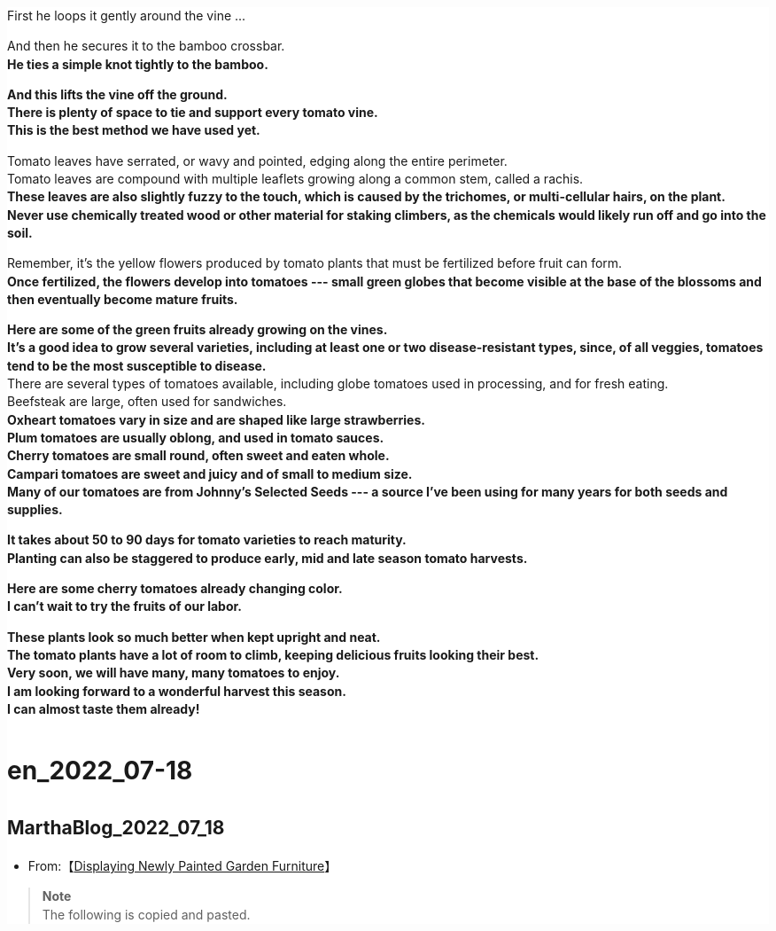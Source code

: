 First he loops it gently around the vine ...  

And then he secures it to the bamboo crossbar.  
**He ties a simple knot tightly to the bamboo.**  

**And this lifts the vine off the ground.**  
**There is plenty of space to tie and support every tomato vine.**  
**This is the best method we have used yet.**  

Tomato leaves have serrated, or wavy and pointed, edging along the entire perimeter.  
Tomato leaves are compound with multiple leaflets growing along a common stem, called a rachis.  
**These leaves are also slightly fuzzy to the touch, which is caused by the trichomes, or multi-cellular hairs, on the plant.**  
**Never use chemically treated wood or other material for staking climbers, as the chemicals would likely run off and go into the soil.**  

Remember, it’s the yellow flowers produced by tomato plants that must be fertilized before fruit can form.  
**Once fertilized, the flowers develop into tomatoes --- small green globes that become visible at the base of the blossoms and then eventually become mature fruits.**  

**Here are some of the green fruits already growing on the vines.**  
**It’s a good idea to grow several varieties, including at least one or two disease-resistant types, since, of all veggies, tomatoes tend to be the most susceptible to disease.**  
There are several types of tomatoes available, including globe tomatoes used in processing, and for fresh eating.  
Beefsteak are large, often used for sandwiches.  
**Oxheart tomatoes vary in size and are shaped like large strawberries.**  
**Plum tomatoes are usually oblong, and used in tomato sauces.**  
**Cherry tomatoes are small round, often sweet and eaten whole.**  
**Campari tomatoes are sweet and juicy and of small to medium size.**  
**Many of our tomatoes are from Johnny’s Selected Seeds --- a source I’ve been using for many years for both seeds and supplies.**  

**It takes about 50 to 90 days for tomato varieties to reach maturity.**  
**Planting can also be staggered to produce early, mid and late season tomato harvests.**  

**Here are some cherry tomatoes already changing color.**  
**I can’t wait to try the fruits of our labor.**  

**These plants look so much better when kept upright and neat.**  
**The tomato plants have a lot of room to climb, keeping delicious fruits looking their best.**  
**Very soon, we will have many, many tomatoes to enjoy.**  
**I am looking forward to a wonderful harvest this season.**  
**I can almost taste them already!**  

# en_2022_07-18

## MarthaBlog_2022_07_18

* From:【[Displaying Newly Painted Garden Furniture](https://www.themarthablog.com/2022/07/displaying-newly-painted-garden-furniture.html)】

> **Note**  
> The following is copied and pasted.  

